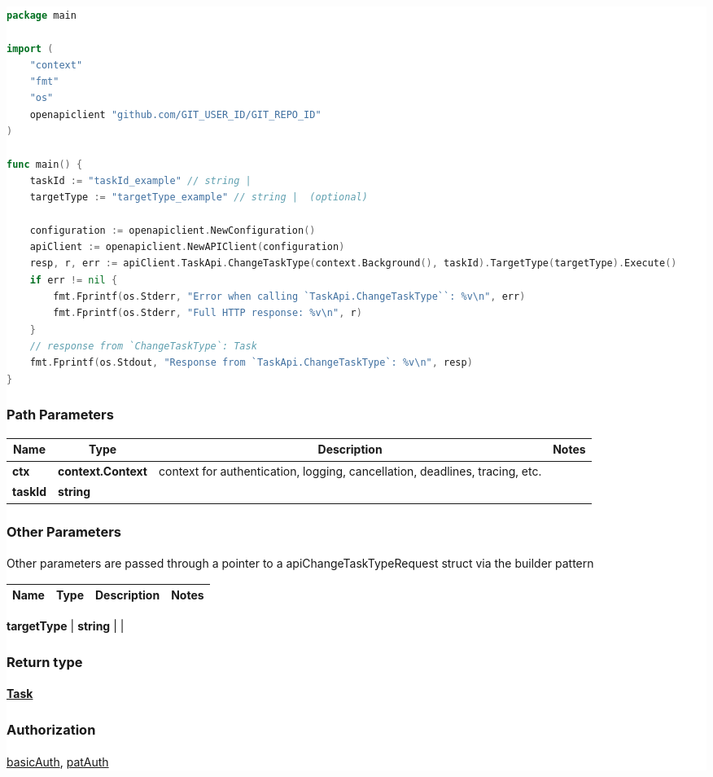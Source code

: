 ```go
package main

import (
    "context"
    "fmt"
    "os"
    openapiclient "github.com/GIT_USER_ID/GIT_REPO_ID"
)

func main() {
    taskId := "taskId_example" // string | 
    targetType := "targetType_example" // string |  (optional)

    configuration := openapiclient.NewConfiguration()
    apiClient := openapiclient.NewAPIClient(configuration)
    resp, r, err := apiClient.TaskApi.ChangeTaskType(context.Background(), taskId).TargetType(targetType).Execute()
    if err != nil {
        fmt.Fprintf(os.Stderr, "Error when calling `TaskApi.ChangeTaskType``: %v\n", err)
        fmt.Fprintf(os.Stderr, "Full HTTP response: %v\n", r)
    }
    // response from `ChangeTaskType`: Task
    fmt.Fprintf(os.Stdout, "Response from `TaskApi.ChangeTaskType`: %v\n", resp)
}
```

### Path Parameters


Name | Type | Description  | Notes
------------- | ------------- | ------------- | -------------
**ctx** | **context.Context** | context for authentication, logging, cancellation, deadlines, tracing, etc.
**taskId** | **string** |  | 

### Other Parameters

Other parameters are passed through a pointer to a apiChangeTaskTypeRequest struct via the builder pattern


Name | Type | Description  | Notes
------------- | ------------- | ------------- | -------------

 **targetType** | **string** |  | 

### Return type

[**Task**](Task.md)

### Authorization

[basicAuth](../README.md#basicAuth), [patAuth](../README.md#patAuth)

